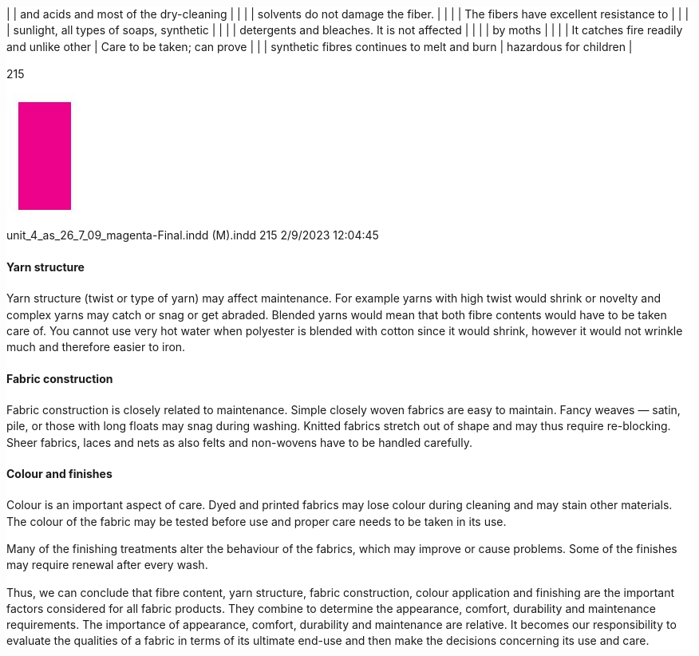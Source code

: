 |  | and acids and most of the dry-cleaning |  |
|  | solvents do not damage the fiber. |  |
|  | The fibers have excellent resistance to |  |
|  | sunlight, all types of soaps, synthetic |  |
|  | detergents and bleaches. It is not affected |  |
|  | by moths |  |
|  | It catches fire readily and unlike other | Care to be taken; can prove |
|  | synthetic fibres continues to melt and burn | hazardous for children |

215

![](_page_12_Picture_3.jpeg)

unit_4_as_26_7_09_magenta-Final.indd (M).indd 215 2/9/2023 12:04:45

#### Yarn structure

Yarn structure (twist or type of yarn) may affect maintenance. For example yarns with high twist would shrink or novelty and complex yarns may catch or snag or get abraded. Blended yarns would mean that both fibre contents would have to be taken care of. You cannot use very hot water when polyester is blended with cotton since it would shrink, however it would not wrinkle much and therefore easier to iron.

#### Fabric construction

Fabric construction is closely related to maintenance. Simple closely woven fabrics are easy to maintain. Fancy weaves — satin, pile, or those with long floats may snag during washing. Knitted fabrics stretch out of shape and may thus require re-blocking. Sheer fabrics, laces and nets as also felts and non-wovens have to be handled carefully.

#### Colour and finishes

Colour is an important aspect of care. Dyed and printed fabrics may lose colour during cleaning and may stain other materials. The colour of the fabric may be tested before use and proper care needs to be taken in its use.

Many of the finishing treatments alter the behaviour of the fabrics, which may improve or cause problems. Some of the finishes may require renewal after every wash.

Thus, we can conclude that fibre content, yarn structure, fabric construction, colour application and finishing are the important factors considered for all fabric products. They combine to determine the appearance, comfort, durability and maintenance requirements. The importance of appearance, comfort, durability and maintenance are relative. It becomes our responsibility to evaluate the qualities of a fabric in terms of its ultimate end-use and then make the decisions concerning its use and care.
